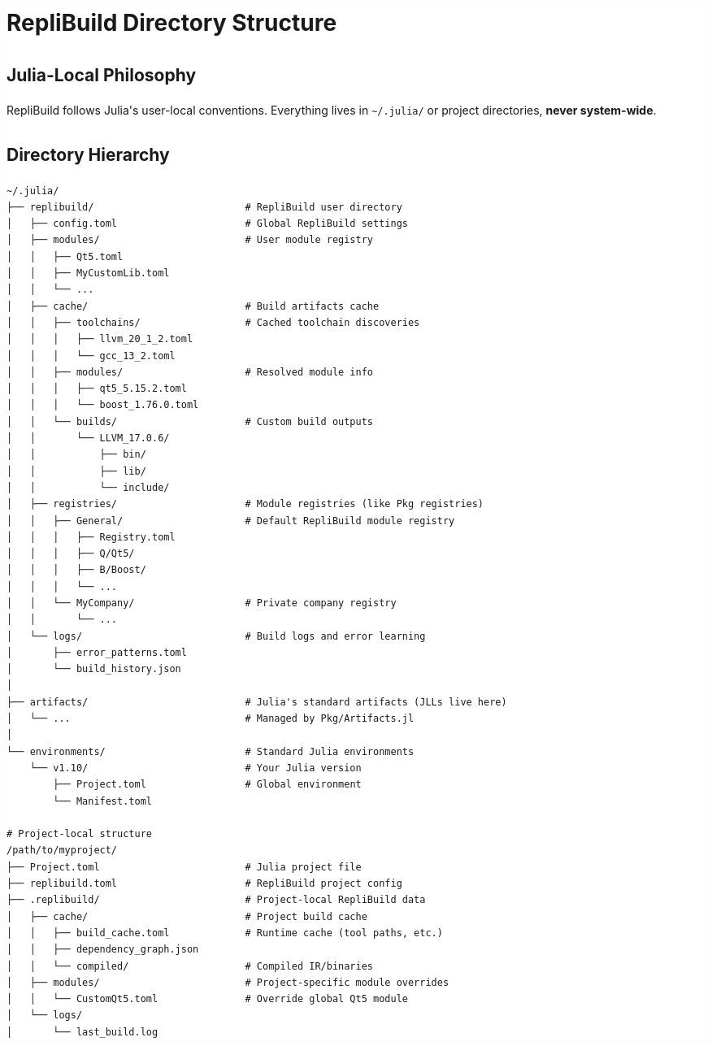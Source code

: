 # RepliBuild Directory Structure

## Julia-Local Philosophy

RepliBuild follows Julia's user-local conventions. Everything lives in `~/.julia/` or project directories, **never system-wide**.

## Directory Hierarchy

```
~/.julia/
├── replibuild/                          # RepliBuild user directory
│   ├── config.toml                      # Global RepliBuild settings
│   ├── modules/                         # User module registry
│   │   ├── Qt5.toml
│   │   ├── MyCustomLib.toml
│   │   └── ...
│   ├── cache/                           # Build artifacts cache
│   │   ├── toolchains/                  # Cached toolchain discoveries
│   │   │   ├── llvm_20_1_2.toml
│   │   │   └── gcc_13_2.toml
│   │   ├── modules/                     # Resolved module info
│   │   │   ├── qt5_5.15.2.toml
│   │   │   └── boost_1.76.0.toml
│   │   └── builds/                      # Custom build outputs
│   │       └── LLVM_17.0.6/
│   │           ├── bin/
│   │           ├── lib/
│   │           └── include/
│   ├── registries/                      # Module registries (like Pkg registries)
│   │   ├── General/                     # Default RepliBuild module registry
│   │   │   ├── Registry.toml
│   │   │   ├── Q/Qt5/
│   │   │   ├── B/Boost/
│   │   │   └── ...
│   │   └── MyCompany/                   # Private company registry
│   │       └── ...
│   └── logs/                            # Build logs and error learning
│       ├── error_patterns.toml
│       └── build_history.json
│
├── artifacts/                           # Julia's standard artifacts (JLLs live here)
│   └── ...                              # Managed by Pkg/Artifacts.jl
│
└── environments/                        # Standard Julia environments
    └── v1.10/                           # Your Julia version
        ├── Project.toml                 # Global environment
        └── Manifest.toml

# Project-local structure
/path/to/myproject/
├── Project.toml                         # Julia project file
├── replibuild.toml                      # RepliBuild project config
├── .replibuild/                         # Project-local RepliBuild data
│   ├── cache/                           # Project build cache
│   │   ├── build_cache.toml             # Runtime cache (tool paths, etc.)
│   │   ├── dependency_graph.json
│   │   └── compiled/                    # Compiled IR/binaries
│   ├── modules/                         # Project-specific module overrides
│   │   └── CustomQt5.toml               # Override global Qt5 module
│   └── logs/
│       └── last_build.log
```